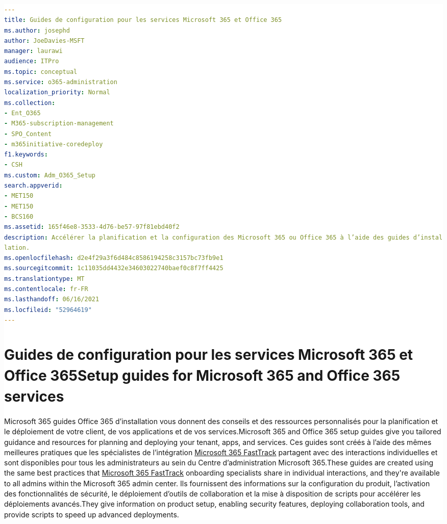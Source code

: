 ```yaml
---
title: Guides de configuration pour les services Microsoft 365 et Office 365
ms.author: josephd
author: JoeDavies-MSFT
manager: laurawi
audience: ITPro
ms.topic: conceptual
ms.service: o365-administration
localization_priority: Normal
ms.collection:
- Ent_O365
- M365-subscription-management
- SPO_Content
- m365initiative-coredeploy
f1.keywords:
- CSH
ms.custom: Adm_O365_Setup
search.appverid:
- MET150
- MET150
- BCS160
ms.assetid: 165f46e8-3533-4d76-be57-97f81ebd40f2
description: Accélérer la planification et la configuration des Microsoft 365 ou Office 365 à l’aide des guides d’installation.
ms.openlocfilehash: d2e4f29a3f6d484c8586194258c3157bc73fb9e1
ms.sourcegitcommit: 1c11035dd4432e34603022740baef0c8f7ff4425
ms.translationtype: MT
ms.contentlocale: fr-FR
ms.lasthandoff: 06/16/2021
ms.locfileid: "52964619"
---
```

# <a name="setup-guides-for-microsoft-365-and-office-365-services"></a><span data-ttu-id="4f45b-103">Guides de configuration pour les services Microsoft 365 et Office 365</span><span class="sxs-lookup"><span data-stu-id="4f45b-103">Setup guides for Microsoft 365 and Office 365 services</span></span>

<span data-ttu-id="4f45b-104">Microsoft 365 guides Office 365 d’installation vous donnent des conseils et des ressources personnalisés pour la planification et le déploiement de votre client, de vos applications et de vos services.</span><span class="sxs-lookup"><span data-stu-id="4f45b-104">Microsoft 365 and Office 365 setup guides give you tailored guidance and resources for planning and deploying your tenant, apps, and services.</span></span> <span data-ttu-id="4f45b-105">Ces guides sont créés à l’aide des mêmes meilleures pratiques que les spécialistes de l’intégration [Microsoft 365 FastTrack](https://www.microsoft.com/fasttrack/microsoft-365) partagent avec des interactions individuelles et sont disponibles pour tous les administrateurs au sein du Centre d’administration Microsoft 365.</span><span class="sxs-lookup"><span data-stu-id="4f45b-105">These guides are created using the same best practices that [Microsoft 365 FastTrack](https://www.microsoft.com/fasttrack/microsoft-365) onboarding specialists share in individual interactions, and they're available to all admins within the Microsoft 365 admin center.</span></span> <span data-ttu-id="4f45b-106">Ils fournissent des informations sur la configuration du produit, l’activation des fonctionnalités de sécurité, le déploiement d’outils de collaboration et la mise à disposition de scripts pour accélérer les déploiements avancés.</span><span class="sxs-lookup"><span data-stu-id="4f45b-106">They give information on product setup, enabling security features, deploying collaboration tools, and provide scripts to speed up advanced deployments.</span></span>
